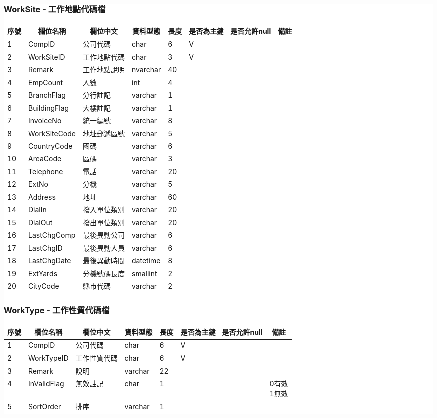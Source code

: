 ### WorkSite - 工作地點代碼檔
序號 | 欄位名稱 | 欄位中文 | 資料型態 | 長度 | 是否為主鍵 | 是否允許null| 備註 | 
|-----------|-----------|------------|------------|------------|------------|------------|-----------|
| 1 | CompID | 公司代碼 | char | 6 | V |  |  |
| 2 | WorkSiteID | 工作地點代碼 | char | 3 | V |  |  |
| 3 | Remark | 工作地點說明 | nvarchar | 40 |  |  |  |
| 4 | EmpCount | 人數 | int | 4 |  |  |  |
| 5 | BranchFlag | 分行註記 | varchar | 1 |  |  |  |
| 6 | BuildingFlag | 大樓註記 | varchar | 1 |  |  |  |
| 7 | InvoiceNo | 統一編號 | varchar | 8 |  |  |  |
| 8 | WorkSiteCode | 地址郵遞區號 | varchar | 5 |  |  |  |
| 9 | CountryCode | 國碼 | varchar | 6 |  |  |  |
| 10 | AreaCode | 區碼 | varchar | 3 |  |  |  |
| 11 | Telephone | 電話 | varchar | 20 |  |  |  |
| 12 | ExtNo | 分機 | varchar | 5 |  |  |  |
| 13 | Address | 地址 | varchar | 60 |  |  |  |
| 14 | DialIn | 撥入單位類別 | varchar | 20 |  |  |  |
| 15 | DialOut | 撥出單位類別 | varchar | 20 |  |  |  |
| 16 | LastChgComp | 最後異動公司 | varchar | 6 |  |  |  |
| 17 | LastChgID | 最後異動人員 | varchar | 6 |  |  |  |
| 18 | LastChgDate | 最後異動時間 | datetime | 8 |  |  |  |
| 19 | ExtYards | 分機號碼長度 | smallint | 2 |  |  |  |
| 20 | CityCode | 縣市代碼 | varchar | 2 |  |  |  |

### WorkType - 工作性質代碼檔
序號 | 欄位名稱 | 欄位中文 | 資料型態 | 長度 | 是否為主鍵 | 是否允許null| 備註 | 
|-----------|-----------|------------|------------|------------|------------|------------|-----------|
| 1 | CompID | 公司代碼 | char | 6 | V |  |  |
| 2 | WorkTypeID | 工作性質代碼 | char | 6 | V |  |  |
| 3 | Remark | 說明 | varchar | 22 |  |  |  |
| 4 | InValidFlag | 無效註記 | char | 1 |  |  | 0有效<br/>1無效 |
| 5 | SortOrder | 排序 | varchar | 1 |  |  |  |

